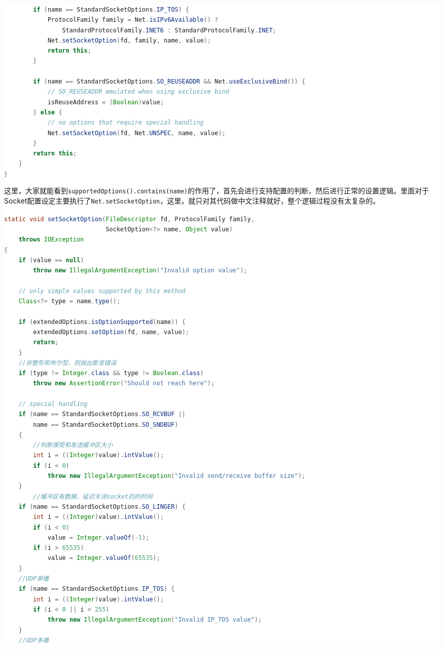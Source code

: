``` java
        if (name == StandardSocketOptions.IP_TOS) {
            ProtocolFamily family = Net.isIPv6Available() ?
                StandardProtocolFamily.INET6 : StandardProtocolFamily.INET;
            Net.setSocketOption(fd, family, name, value);
            return this;
        }

        if (name == StandardSocketOptions.SO_REUSEADDR && Net.useExclusiveBind()) {
            // SO_REUSEADDR emulated when using exclusive bind
            isReuseAddress = (Boolean)value;
        } else {
            // no options that require special handling
            Net.setSocketOption(fd, Net.UNSPEC, name, value);
        }
        return this;
    }
}
```
这里，大家就能看到`supportedOptions().contains(name)`的作用了，首先会进行支持配置的判断，然后进行正常的设置逻辑。里面对于Socket配置设定主要执行了`Net.setSocketOption`，这里，就只对其代码做中文注释就好，整个逻辑过程没有太复杂的。

``` java
static void setSocketOption(FileDescriptor fd, ProtocolFamily family,
                            SocketOption<?> name, Object value)
    throws IOException
{
    if (value == null)
        throw new IllegalArgumentException("Invalid option value");

    // only simple values supported by this method
    Class<?> type = name.type();

    if (extendedOptions.isOptionSupported(name)) {
        extendedOptions.setOption(fd, name, value);
        return;
    }
    //非整形和布尔型，则抛出断言错误
    if (type != Integer.class && type != Boolean.class)
        throw new AssertionError("Should not reach here");

    // special handling
    if (name == StandardSocketOptions.SO_RCVBUF ||
        name == StandardSocketOptions.SO_SNDBUF)
    {
        //判断接受和发送缓冲区大小
        int i = ((Integer)value).intValue();
        if (i < 0)
            throw new IllegalArgumentException("Invalid send/receive buffer size");
    }
        //缓冲区有数据，延迟关闭socket的的时间
    if (name == StandardSocketOptions.SO_LINGER) {
        int i = ((Integer)value).intValue();
        if (i < 0)
            value = Integer.valueOf(-1);
        if (i > 65535)
            value = Integer.valueOf(65535);
    }
    //UDP单播
    if (name == StandardSocketOptions.IP_TOS) {
        int i = ((Integer)value).intValue();
        if (i < 0 || i > 255)
            throw new IllegalArgumentException("Invalid IP_TOS value");
    }
    //UDP多播
```